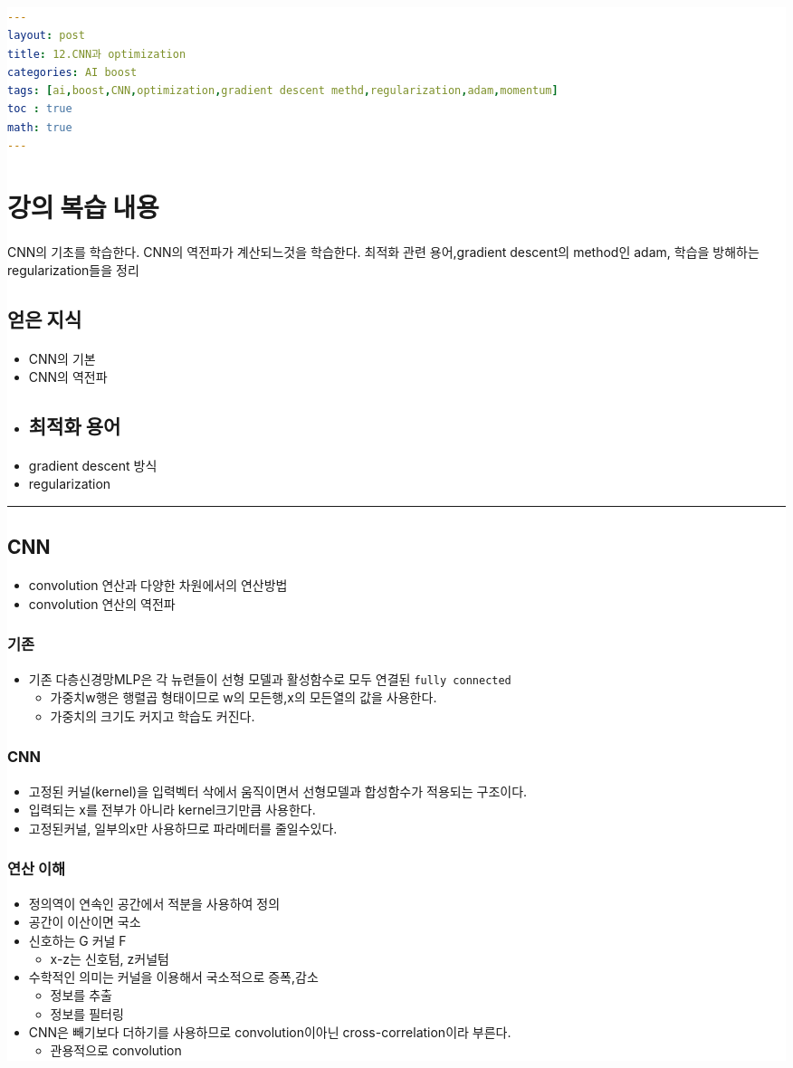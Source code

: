 ```yaml
---
layout: post
title: 12.CNN과 optimization
categories: AI boost
tags: [ai,boost,CNN,optimization,gradient descent methd,regularization,adam,momentum]
toc : true
math: true
---
```


# 강의 복습 내용
CNN의 기초를 학습한다.
CNN의 역전파가 계산되느것을 학습한다.
최적화 관련 용어,gradient descent의 method인 adam, 학습을 방해하는 regularization들을 정리

## 얻은 지식
- CNN의 기본
- CNN의 역전파
- 최적화 용어
  - 
- gradient descent 방식
- regularization

----

## CNN
- convolution 연산과 다양한 차원에서의 연산방법
- convolution 연산의 역전파

### 기존
- 기존 다층신경망MLP은 각 뉴련들이 선형 모델과 활성함수로 모두 연결된 `fully connected`
  - 가중치w행은 행렬곱 형태이므로 w의 모든행,x의 모든열의 값을 사용한다.
  - 가중치의 크기도 커지고 학습도 커진다.

### CNN
- 고정된 커널(kernel)을 입력벡터 삭에서 움직이면서 선형모델과 합성함수가 적용되는 구조이다.
- 입력되는 x를 전부가 아니라 kernel크기만큼 사용한다.
- 고정된커널, 일부의x만 사용하므로 파라메터를 줄일수있다.

### 연산 이해
- 정의역이 연속인 공간에서 적분을 사용하여 정의
- 공간이 이산이면 국소
- 신호하는 G 커널 F
  - x-z는 신호텀, z커널텀 
- 수학적인 의미는 커널을 이용해서 국소적으로 증폭,감소
  - 정보를 추출
  - 정보를 필터링
- CNN은 빼기보다 더하기를 사용하므로 convolution이아닌 cross-correlation이라 부른다.
  - 관용적으로 convolution
